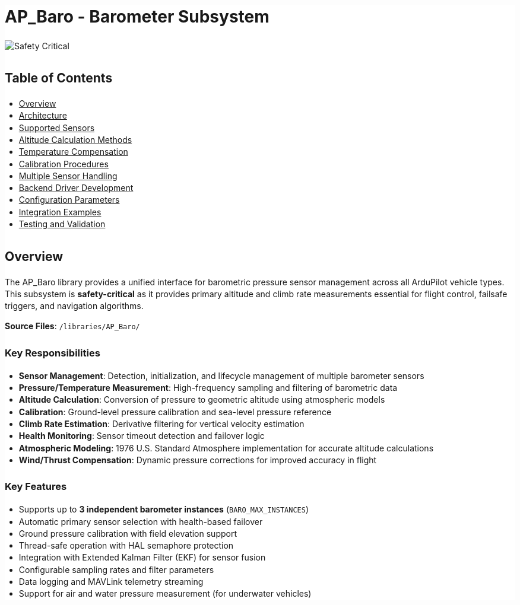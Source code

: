 # AP_Baro - Barometer Subsystem

![Safety Critical](https://img.shields.io/badge/safety-critical-red)

## Table of Contents
- [Overview](#overview)
- [Architecture](#architecture)
- [Supported Sensors](#supported-sensors)
- [Altitude Calculation Methods](#altitude-calculation-methods)
- [Temperature Compensation](#temperature-compensation)
- [Calibration Procedures](#calibration-procedures)
- [Multiple Sensor Handling](#multiple-sensor-handling)
- [Backend Driver Development](#backend-driver-development)
- [Configuration Parameters](#configuration-parameters)
- [Integration Examples](#integration-examples)
- [Testing and Validation](#testing-and-validation)

## Overview

The AP_Baro library provides a unified interface for barometric pressure sensor management across all ArduPilot vehicle types. This subsystem is **safety-critical** as it provides primary altitude and climb rate measurements essential for flight control, failsafe triggers, and navigation algorithms.

**Source Files**: `/libraries/AP_Baro/`

### Key Responsibilities

- **Sensor Management**: Detection, initialization, and lifecycle management of multiple barometer sensors
- **Pressure/Temperature Measurement**: High-frequency sampling and filtering of barometric data
- **Altitude Calculation**: Conversion of pressure to geometric altitude using atmospheric models
- **Calibration**: Ground-level pressure calibration and sea-level pressure reference
- **Climb Rate Estimation**: Derivative filtering for vertical velocity estimation
- **Health Monitoring**: Sensor timeout detection and failover logic
- **Atmospheric Modeling**: 1976 U.S. Standard Atmosphere implementation for accurate altitude calculations
- **Wind/Thrust Compensation**: Dynamic pressure corrections for improved accuracy in flight

### Key Features

- Supports up to **3 independent barometer instances** (`BARO_MAX_INSTANCES`)
- Automatic primary sensor selection with health-based failover
- Ground pressure calibration with field elevation support
- Thread-safe operation with HAL semaphore protection
- Integration with Extended Kalman Filter (EKF) for sensor fusion
- Configurable sampling rates and filter parameters
- Data logging and MAVLink telemetry streaming
- Support for air and water pressure measurement (for underwater vehicles)

